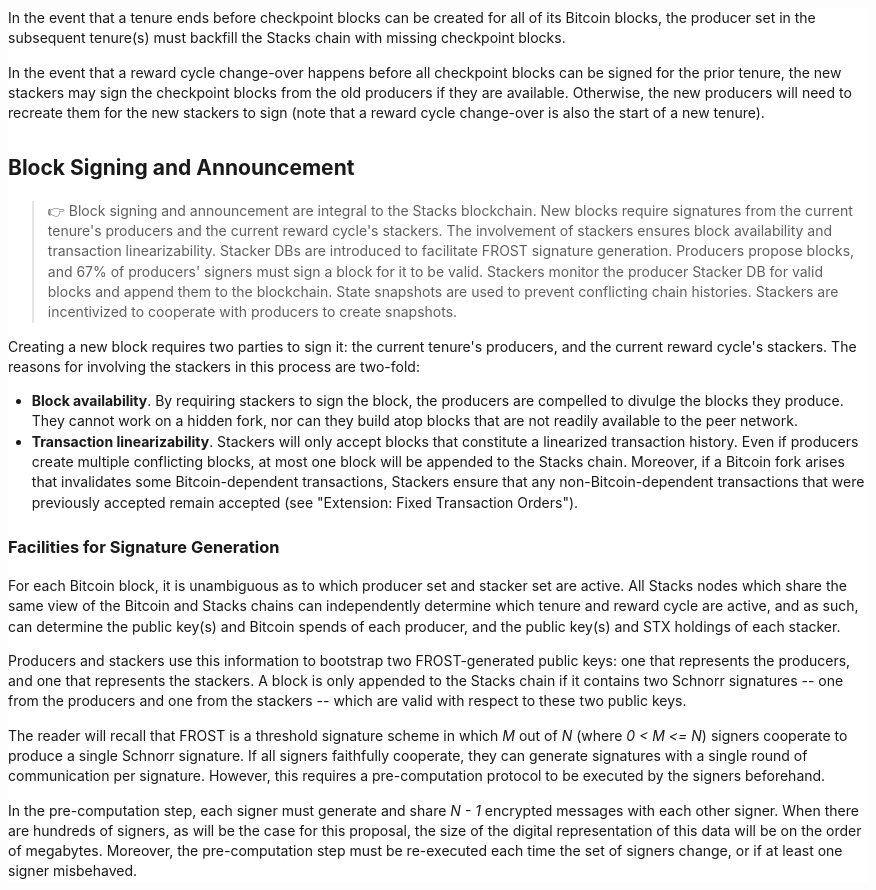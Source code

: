 In the event that a tenure ends before checkpoint blocks can be created for all of its Bitcoin blocks, the producer set in the subsequent tenure(s) must backfill the Stacks chain with missing checkpoint blocks.

In the event that a reward cycle change-over happens before all checkpoint blocks can be signed for the prior tenure, the new stackers may sign the checkpoint blocks from the old producers if they are available. Otherwise, the new producers will need to recreate them for the new stackers to sign (note that a reward cycle change-over is also the start of a new tenure).

## **Block Signing and Announcement**

>👉 Block signing and announcement are integral to the Stacks blockchain. New blocks require signatures from the current tenure's producers and the current reward cycle's stackers. The involvement of stackers ensures block availability and transaction linearizability. Stacker DBs are introduced to facilitate FROST signature generation. Producers propose blocks, and 67% of producers' signers must sign a block for it to be valid. Stackers monitor the producer Stacker DB for valid blocks and append them to the blockchain. State snapshots are used to prevent conflicting chain histories. Stackers are incentivized to cooperate with producers to create snapshots.

Creating a new block requires two parties to sign it: the current tenure's producers, and the current reward cycle's stackers. The reasons for involving the stackers in this process are two-fold:

- **Block availability**. By requiring stackers to sign the block, the producers are compelled to divulge the blocks they produce. They cannot work on a hidden fork, nor can they build atop blocks that are not readily available to the peer network.
- **Transaction linearizability**. Stackers will only accept blocks that constitute a linearized transaction history. Even if producers create multiple conflicting blocks, at most one block will be appended to the Stacks chain. Moreover, if a Bitcoin fork arises that invalidates some Bitcoin-dependent transactions, Stackers ensure that any non-Bitcoin-dependent transactions that were previously accepted remain accepted (see "Extension: Fixed Transaction Orders").

### **Facilities for Signature Generation**

For each Bitcoin block, it is unambiguous as to which producer set and stacker set are active. All Stacks nodes which share the same view of the Bitcoin and Stacks chains can independently determine which tenure and reward cycle are active, and as such, can determine the public key(s) and Bitcoin spends of each producer, and the public key(s) and STX holdings of each stacker.

Producers and stackers use this information to bootstrap two FROST-generated public keys: one that represents the producers, and one that represents the stackers. A block is only appended to the Stacks chain if it contains two Schnorr signatures -- one from the producers and one from the stackers -- which are valid with respect to these two public keys.

The reader will recall that FROST is a threshold signature scheme in which _M_ out of _N_ (where _0 < M <= N_) signers cooperate to produce a single Schnorr signature. If all signers faithfully cooperate, they can generate signatures with a single round of communication per signature. However, this requires a pre-computation protocol to be executed by the signers beforehand.

In the pre-computation step, each signer must generate and share _N - 1_ encrypted messages with each other signer. When there are hundreds of signers, as will be the case for this proposal, the size of the digital representation of this data will be on the order of megabytes. Moreover, the pre-computation step must be re-executed each time the set of signers change, or if at least one signer misbehaved.
